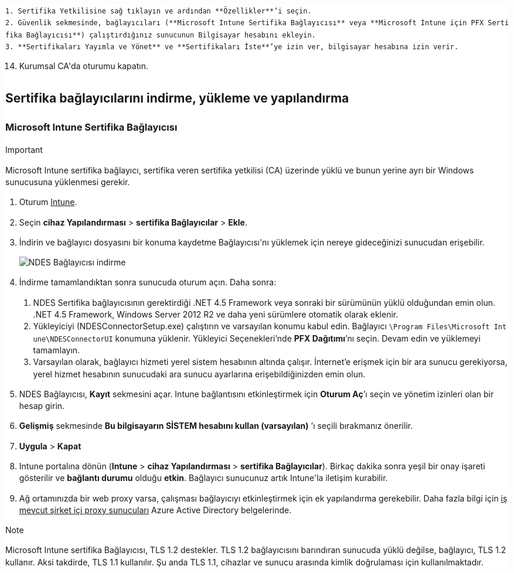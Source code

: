     1. Sertifika Yetkilisine sağ tıklayın ve ardından **Özellikler**’i seçin.
    2. Güvenlik sekmesinde, bağlayıcıları (**Microsoft Intune Sertifika Bağlayıcısı** veya **Microsoft Intune için PFX Sertifika Bağlayıcısı**) çalıştırdığınız sunucunun Bilgisayar hesabını ekleyin. 
    3. **Sertifikaları Yayımla ve Yönet** ve **Sertifikaları İste**’ye izin ver, bilgisayar hesabına izin verir.

14. Kurumsal CA'da oturumu kapatın.

## <a name="download-install-and-configure-the-certificate-connectors"></a>Sertifika bağlayıcılarını indirme, yükleme ve yapılandırma

### <a name="microsoft-intune-certificate-connector"></a>Microsoft Intune Sertifika Bağlayıcısı

> [!IMPORTANT]  
> Microsoft Intune sertifika bağlayıcı, sertifika veren sertifika yetkilisi (CA) üzerinde yüklü ve bunun yerine ayrı bir Windows sunucusuna yüklenmesi gerekir.  

1. Oturum [Intune](https://go.microsoft.com/fwlink/?linkid=2090973).
2. Seçin **cihaz Yapılandırması** > **sertifika Bağlayıcılar** > **Ekle**.
3. İndirin ve bağlayıcı dosyasını bir konuma kaydetme Bağlayıcısı'nı yüklemek için nereye gideceğinizi sunucudan erişebilir.

    ![NDES Bağlayıcısı indirme](media/certificates-pfx-configure/download-ndes-connector.png)
 

4. İndirme tamamlandıktan sonra sunucuda oturum açın. Daha sonra:

    1. NDES Sertifika bağlayıcısının gerektirdiği .NET 4.5 Framework veya sonraki bir sürümünün yüklü olduğundan emin olun. .NET 4.5 Framework, Windows Server 2012 R2 ve daha yeni sürümlere otomatik olarak eklenir.
    2. Yükleyiciyi (NDESConnectorSetup.exe) çalıştırın ve varsayılan konumu kabul edin. Bağlayıcı `\Program Files\Microsoft Intune\NDESConnectorUI` konumuna yüklenir. Yükleyici Seçenekleri’nde **PFX Dağıtımı**’nı seçin. Devam edin ve yüklemeyi tamamlayın.
    3. Varsayılan olarak, bağlayıcı hizmeti yerel sistem hesabının altında çalışır. İnternet’e erişmek için bir ara sunucu gerekiyorsa, yerel hizmet hesabının sunucudaki ara sunucu ayarlarına erişebildiğinizden emin olun.

5. NDES Bağlayıcısı, **Kayıt** sekmesini açar. Intune bağlantısını etkinleştirmek için **Oturum Aç**’ı seçin ve yönetim izinleri olan bir hesap girin.
6. **Gelişmiş** sekmesinde **Bu bilgisayarın SİSTEM hesabını kullan (varsayılan)** ’ı seçili bırakmanız önerilir.
7. **Uygula** > **Kapat**
8. Intune portalına dönün (**Intune** > **cihaz Yapılandırması** > **sertifika Bağlayıcılar**). Birkaç dakika sonra yeşil bir onay işareti gösterilir ve **bağlantı durumu** olduğu **etkin**. Bağlayıcı sunucunuz artık Intune'la iletişim kurabilir.
9. Ağ ortamınızda bir web proxy varsa, çalışması bağlayıcıyı etkinleştirmek için ek yapılandırma gerekebilir. Daha fazla bilgi için [iş mevcut şirket içi proxy sunucuları](https://docs.microsoft.com/azure/active-directory/manage-apps/application-proxy-configure-connectors-with-proxy-servers) Azure Active Directory belgelerinde.

> [!NOTE]  
> Microsoft Intune sertifika Bağlayıcısı, TLS 1.2 destekler. TLS 1.2 bağlayıcısını barındıran sunucuda yüklü değilse, bağlayıcı, TLS 1.2 kullanır. Aksi takdirde, TLS 1.1 kullanılır. Şu anda TLS 1.1, cihazlar ve sunucu arasında kimlik doğrulaması için kullanılmaktadır.


[NavigateIntune]: ./media/certificates-pfx-configure-profile-new.png "Azure portalında Intune'a gidin ve güvenilen bir sertifika için yeni bir profil oluşturun"
[ProfileSettings]: ./media/certificates-pfx-configure-profile-fill.png "Bir profili oluşturun ve güvenilen bir sertifika yükleyin"
[ConnectorDownload]: ./media/certificates-download-connector.png "Azure portalından sertifika bağlayıcıyı indirin"  